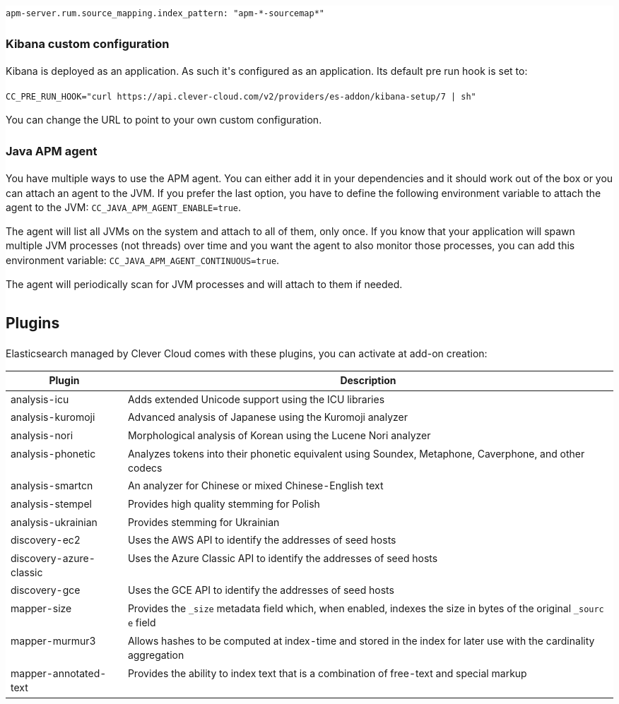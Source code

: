 ```bash{filename="es-apm-serverconfig.sh"}
apm-server.rum.source_mapping.index_pattern: "apm-*-sourcemap*"
```

### Kibana custom configuration

Kibana is deployed as an application. As such it's configured as an application. Its default pre run hook is set to:

`CC_PRE_RUN_HOOK="curl https://api.clever-cloud.com/v2/providers/es-addon/kibana-setup/7 | sh"`

You can change the URL to point to your own custom configuration.

### Java APM agent

You have multiple ways to use the APM agent. You can either add it in your dependencies and it should work out of the box or you can attach an agent to the JVM. If you prefer the last option, you have to define the following environment variable to attach the agent to the JVM: `CC_JAVA_APM_AGENT_ENABLE=true`.

The agent will list all JVMs on the system and attach to all of them, only once. If you know that your application will spawn multiple JVM processes (not threads) over time and you want the agent to also monitor those processes, you can add this environment variable: `CC_JAVA_APM_AGENT_CONTINUOUS=true`.

The agent will periodically scan for JVM processes and will attach to them if needed.

## Plugins

Elasticsearch managed by Clever Cloud comes with these plugins, you can activate at add-on creation:

| Plugin | Description |
| ------ | ----------- |
| analysis-icu | Adds extended Unicode support using the ICU libraries |
| analysis-kuromoji | Advanced analysis of Japanese using the Kuromoji analyzer |
| analysis-nori | Morphological analysis of Korean using the Lucene Nori analyzer |
| analysis-phonetic | Analyzes tokens into their phonetic equivalent using Soundex, Metaphone, Caverphone, and other codecs |
| analysis-smartcn | An analyzer for Chinese or mixed Chinese-English text |
| analysis-stempel | Provides high quality stemming for Polish |
| analysis-ukrainian | Provides stemming for Ukrainian |
| discovery-ec2 | Uses the AWS API to identify the addresses of seed hosts |
| discovery-azure-classic | Uses the Azure Classic API to identify the addresses of seed hosts |
| discovery-gce | Uses the GCE API to identify the addresses of seed hosts |
| mapper-size | Provides the `_size` metadata field which, when enabled, indexes the size in bytes of the original `_source` field |
| mapper-murmur3 | Allows hashes to be computed at index-time and stored in the index for later use with the cardinality aggregation |
| mapper-annotated-text | Provides the ability to index text that is a combination of free-text and special markup |
